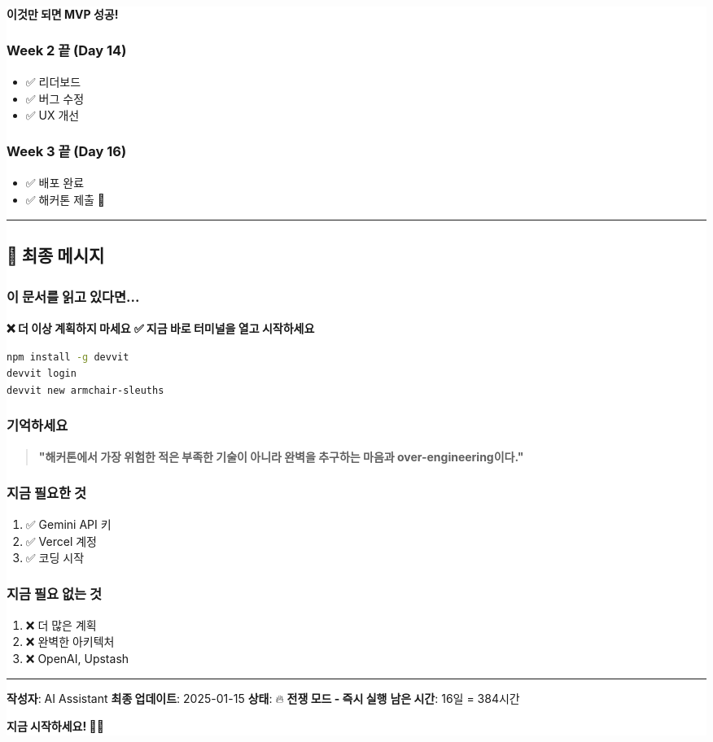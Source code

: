 **이것만 되면 MVP 성공!**

### Week 2 끝 (Day 14)
- ✅ 리더보드
- ✅ 버그 수정
- ✅ UX 개선

### Week 3 끝 (Day 16)
- ✅ 배포 완료
- ✅ 해커톤 제출 🎉

---

## 📢 최종 메시지

### 이 문서를 읽고 있다면...

**❌ 더 이상 계획하지 마세요**
**✅ 지금 바로 터미널을 열고 시작하세요**

```bash
npm install -g devvit
devvit login
devvit new armchair-sleuths
```

### 기억하세요

> **"해커톤에서 가장 위험한 적은 부족한 기술이 아니라
> 완벽을 추구하는 마음과 over-engineering이다."**

### 지금 필요한 것

1. ✅ Gemini API 키
2. ✅ Vercel 계정
3. ✅ 코딩 시작

### 지금 필요 없는 것

1. ❌ 더 많은 계획
2. ❌ 완벽한 아키텍처
3. ❌ OpenAI, Upstash

---

**작성자**: AI Assistant
**최종 업데이트**: 2025-01-15
**상태**: 🔥 **전쟁 모드 - 즉시 실행**
**남은 시간**: 16일 = 384시간

**지금 시작하세요! 🚀🔥**
